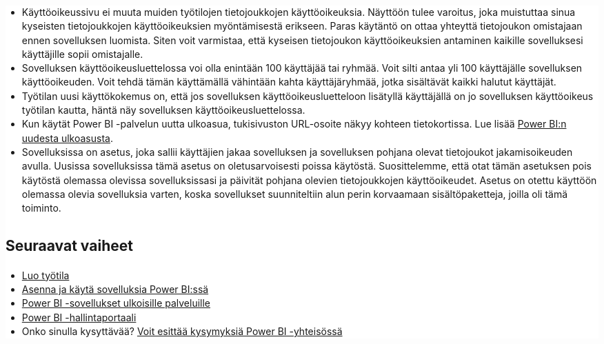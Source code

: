 * Käyttöoikeussivu ei muuta muiden työtilojen tietojoukkojen käyttöoikeuksia. Näyttöön tulee varoitus, joka muistuttaa sinua kyseisten tietojoukkojen käyttöoikeuksien myöntämisestä erikseen. Paras käytäntö on ottaa yhteyttä tietojoukon omistajaan ennen sovelluksen luomista. Siten voit varmistaa, että kyseisen tietojoukon käyttöoikeuksien antaminen kaikille sovelluksesi käyttäjille sopii omistajalle. 
* Sovelluksen käyttöoikeusluettelossa voi olla enintään 100 käyttäjää tai ryhmää. Voit silti antaa yli 100 käyttäjälle sovelluksen käyttöoikeuden. Voit tehdä tämän käyttämällä vähintään kahta käyttäjäryhmää, jotka sisältävät kaikki halutut käyttäjät.
* Työtilan uusi käyttökokemus on, että jos sovelluksen käyttöoikeusluetteloon lisätyllä käyttäjällä on jo sovelluksen käyttöoikeus työtilan kautta, häntä näy sovelluksen käyttöoikeusluettelossa.  
* Kun käytät Power BI -palvelun uutta ulkoasua, tukisivuston URL-osoite näkyy kohteen tietokortissa. Lue lisää [Power BI:n uudesta ulkoasusta](../consumer/service-new-look.md).
* Sovelluksissa on asetus, joka sallii käyttäjien jakaa sovelluksen ja sovelluksen pohjana olevat tietojoukot jakamisoikeuden avulla. Uusissa sovelluksissa tämä asetus on oletusarvoisesti poissa käytöstä. Suosittelemme, että otat tämän asetuksen pois käytöstä olemassa olevissa sovelluksissasi ja päivität pohjana olevien tietojoukkojen käyttöoikeudet. Asetus on otettu käyttöön olemassa olevia sovelluksia varten, koska sovellukset suunniteltiin alun perin korvaamaan sisältöpaketteja, joilla oli tämä toiminto.

## <a name="next-steps"></a>Seuraavat vaiheet
* [Luo työtila](service-create-workspaces.md)
* [Asenna ja käytä sovelluksia Power BI:ssä](../consumer/end-user-apps.md)
* [Power BI -sovellukset ulkoisille palveluille](../connect-data/service-connect-to-services.md)
* [Power BI -hallintaportaali](https://docs.microsoft.com/power-bi/service-admin-portal)
* Onko sinulla kysyttävää? [Voit esittää kysymyksiä Power BI -yhteisössä](https://community.powerbi.com/)
